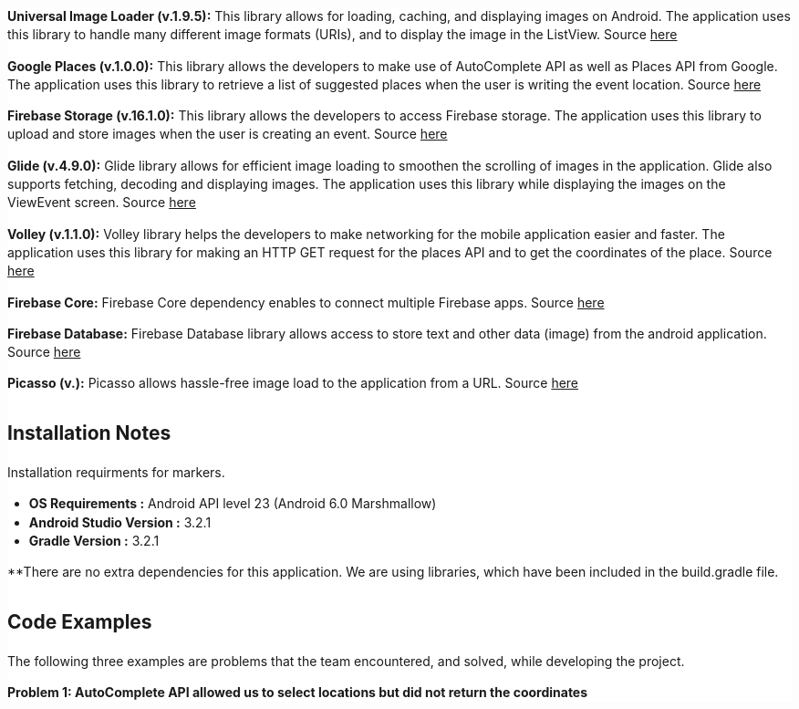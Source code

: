 **Universal Image Loader (v.1.9.5):** 
This library allows for loading, caching, and displaying images on Android. The application uses this library to handle many different image formats (URIs), and to display the image in the ListView. Source [here](https://github.com/nostra13/Android-Universal-Image-Loader)

**Google Places (v.1.0.0):**
This library allows the developers to make use of AutoComplete API as well as Places API from Google. The application uses this library to retrieve a list of suggested places when the user is writing the event location. Source [here](https://cloud.google.com/maps-platform/places/)

**Firebase Storage (v.16.1.0):**
This library allows the developers to access Firebase storage. The application uses this library to upload and store images when the user is creating an event. Source [here](https://firebase.google.com/docs/storage/)

**Glide (v.4.9.0):**
Glide library allows for efficient image loading to smoothen the scrolling of images in the application. Glide also supports fetching, decoding and displaying images. The application uses this library while displaying the images on the ViewEvent screen. Source [here](https://bumptech.github.io/glide/)

**Volley (v.1.1.0):**
Volley library helps the developers to make networking for the mobile application easier and faster. The application uses this library for making an HTTP GET request for the places API and to get the coordinates of the place. Source [here](https://developer.android.com/training/volley)

**Firebase Core:**
Firebase Core dependency enables to connect multiple Firebase apps. Source [here](https://firebase.google.com/docs/android/setup)

**Firebase Database:**
Firebase Database library allows access to store text and other data (image) from the android application. Source [here](https://firebase.google.com/docs/android/setup) 

**Picasso (v.):**
Picasso allows hassle-free image load to the application from a URL. Source [here](https://square.github.io/picasso/) 


## Installation Notes
Installation requirments for markers.

- **OS Requirements         :**  Android API level 23 (Android 6.0 Marshmallow)
- **Android Studio Version  :**  3.2.1
- **Gradle Version          :**  3.2.1

**There are no extra dependencies for this application. We are using libraries, which have been included in the build.gradle file.

## Code Examples
The following three examples are problems that the team encountered, and solved, while developing the project.

**Problem 1: AutoComplete API allowed us to select locations but did not return the coordinates**
